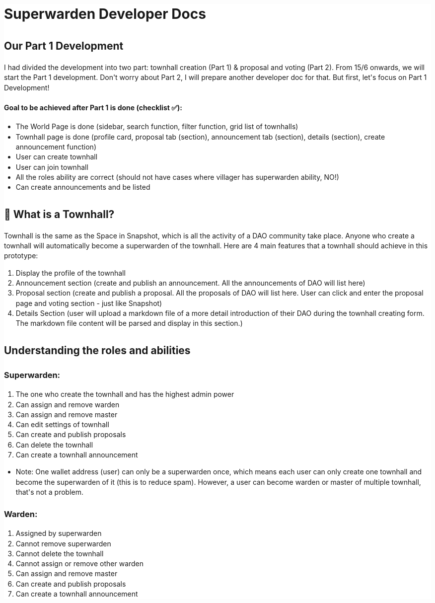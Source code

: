 # Superwarden Developer Docs

## Our Part 1 Development

I had divided the development into two part: townhall creation (Part 1) & proposal and voting (Part 2). From 15/6 onwards, we will start the Part 1 development. Don't worry about Part 2, I will prepare another developer doc for that. But first, let's focus on Part 1 Development!

#### Goal to be achieved after Part 1 is done (checklist ✅):
* The World Page is done (sidebar, search function, filter function, grid list of townhalls)
* Townhall page is done (profile card, proposal tab (section), announcement tab (section), details (section), create announcement function)
* User can create townhall
* User can join townhall
* All the roles ability are correct (should not have cases where villager has superwarden ability, NO!)
* Can create announcements and be listed

## 🏰 What is a Townhall?
Townhall is the same as the Space in Snapshot, which is all the activity of a DAO community take place. Anyone who create a townhall will automatically become a superwarden of the townhall. Here are 4 main features that a townhall should achieve in this prototype:
1. Display the profile of the townhall
2. Announcement section (create and publish an announcement. All the announcements of DAO will list here)
3. Proposal section (create and publish a proposal. All the proposals of DAO will list here. User can click and enter the proposal page and voting section - just like Snapshot)
4. Details Section (user will upload a markdown file of a more detail introduction of their DAO during the townhall creating form. The markdown file content will be parsed and display in this section.)

## Understanding the roles and abilities
### Superwarden:
1. The one who create the townhall and has the highest admin power
2. Can assign and remove warden
3. Can assign and remove master
4. Can edit settings of townhall
5. Can create and publish proposals
6. Can delete the townhall
7. Can create a townhall announcement

* Note: One wallet address (user) can only be a superwarden once, which means each user can only create one townhall and become the superwarden of it (this is to reduce spam). However, a user can become warden or master of multiple townhall, that's not a problem. 

### Warden:
1. Assigned by superwarden
2. Cannot remove superwarden
3. Cannot delete the townhall
4. Cannot assign or remove other warden
5. Can assign and remove master
6. Can create and publish proposals
7. Can create a townhall announcement
